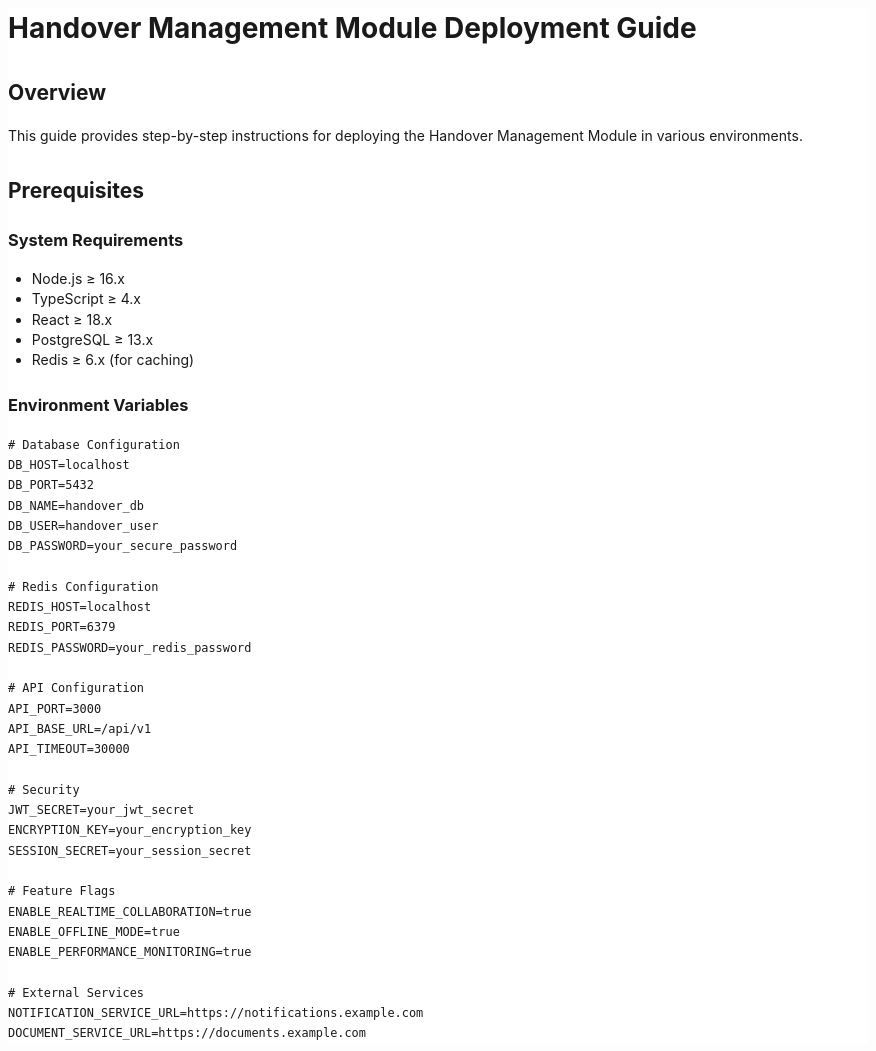 # Handover Management Module Deployment Guide

## Overview
This guide provides step-by-step instructions for deploying the Handover Management Module in various environments.

## Prerequisites

### System Requirements
- Node.js ≥ 16.x
- TypeScript ≥ 4.x
- React ≥ 18.x
- PostgreSQL ≥ 13.x
- Redis ≥ 6.x (for caching)

### Environment Variables
```env
# Database Configuration
DB_HOST=localhost
DB_PORT=5432
DB_NAME=handover_db
DB_USER=handover_user
DB_PASSWORD=your_secure_password

# Redis Configuration
REDIS_HOST=localhost
REDIS_PORT=6379
REDIS_PASSWORD=your_redis_password

# API Configuration
API_PORT=3000
API_BASE_URL=/api/v1
API_TIMEOUT=30000

# Security
JWT_SECRET=your_jwt_secret
ENCRYPTION_KEY=your_encryption_key
SESSION_SECRET=your_session_secret

# Feature Flags
ENABLE_REALTIME_COLLABORATION=true
ENABLE_OFFLINE_MODE=true
ENABLE_PERFORMANCE_MONITORING=true

# External Services
NOTIFICATION_SERVICE_URL=https://notifications.example.com
DOCUMENT_SERVICE_URL=https://documents.example.com
```
